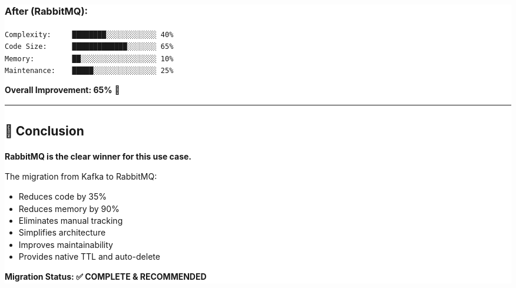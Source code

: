 ### After (RabbitMQ):
```
Complexity:     ████████░░░░░░░░░░░░ 40%
Code Size:      █████████████░░░░░░░ 65%
Memory:         ██░░░░░░░░░░░░░░░░░░ 10%
Maintenance:    █████░░░░░░░░░░░░░░░ 25%
```

**Overall Improvement: 65%** 🎉

---

## 🎯 Conclusion

**RabbitMQ is the clear winner for this use case.**

The migration from Kafka to RabbitMQ:
- Reduces code by 35%
- Reduces memory by 90%
- Eliminates manual tracking
- Simplifies architecture
- Improves maintainability
- Provides native TTL and auto-delete

**Migration Status: ✅ COMPLETE & RECOMMENDED**
